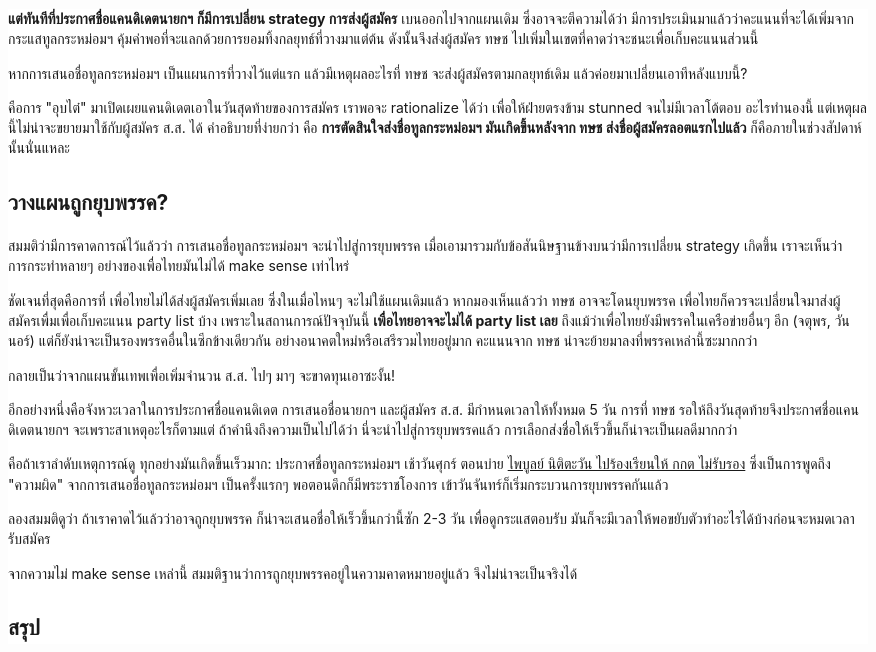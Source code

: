 **แต่ทันทีที่ประกาศชื่อแคนดิเดตนายกฯ ก็มีการเปลี่ยน strategy การส่งผู้สมัคร** เบนออกไปจากแผนเดิม
ซึ่งอาจจะตีความได้ว่า มีการประเมินมาแล้วว่าคะแนนที่จะได้เพิ่มจากกระแสทูลกระหม่อมฯ
คุ้มค่าพอที่จะแลกด้วยการยอมทิ้งกลยุทธ์ที่วางมาแต่ต้น ดังนั้นจึงส่งผู้สมัคร ทษช ไปเพิ่มในเขตที่คาดว่าจะชนะเพื่อเก็บคะแนนส่วนนี้

หากการเสนอชื่อทูลกระหม่อมฯ เป็นแผนการที่วางไว้แต่แรก แล้วมีเหตุผลอะไรที่ ทษช จะส่งผู้สมัครตามกลยุทธ์เดิม
แล้วค่อยมาเปลี่ยนเอาทีหลังแบบนี้?

คือการ "อุบไต๋" มาเปิดเผยแคนดิเดตเอาในวันสุดท้ายของการสมัคร เราพอจะ rationalize ได้ว่า
เพื่อให้ฝ่ายตรงข้าม stunned จนไม่มีเวลาโต้ตอบ อะไรทำนองนี้ แต่เหตุผลนี้ไม่น่าจะขยายมาใช้กับผู้สมัคร ส.ส. ได้
คำอธิบายที่ง่ายกว่า คือ **การตัดสินใจส่งชื่อทูลกระหม่อมฯ มันเกิดขึ้นหลังจาก ทษช ส่งชื่อผู้สมัครลอตแรกไปแล้ว**
ก็คือภายในช่วงสัปดาห์นั้นนั่นแหละ

## วางแผนถูกยุบพรรค?

สมมติว่ามีการคาดการณ์ไว้แล้วว่า การเสนอชื่อทูลกระหม่อมฯ จะนำไปสู่การยุบพรรค เมื่อเอามารวมกับข้อสันนิษฐานข้างบนว่ามีการเปลี่ยน strategy
เกิดขึ้น เราจะเห็นว่า การกระทำหลายๆ อย่างของเพื่อไทยมันไม่ได้ make sense เท่าไหร่

ชัดเจนที่สุดคือการที่ เพื่อไทยไม่ได้ส่งผู้สมัครเพิ่มเลย ซึ่งในเมื่อไหนๆ จะไม่ใช้แผนเดิมแล้ว หากมองเห็นแล้วว่า ทษช อาจจะโดนยุบพรรค
เพื่อไทยก็ควรจะเปลี่ยนใจมาส่งผู้สมัครเพื่มเพื่อเก็บคะแนน party list บ้าง
เพราะในสถานการณ์ปัจจุบันนี้ **เพื่อไทยอาจจะไม่ได้ party list เลย**
ถึงแม้ว่าเพื่อไทยยังมีพรรคในเครือข่ายอื่นๆ อีก (จตุพร, วันนอร์) แต่ก็ยังน่าจะเป็นรองพรรคอื่นในซีกข้างเดียวกัน
อย่างอนาคตใหม่หรือเสรีรวมไทยอยู่มาก คะแนนจาก ทษช น่าจะย้ายมาลงที่พรรคเหล่านี้ซะมากกว่า

กลายเป็นว่าจากแผนขั้นเทพเพื่อเพิ่มจำนวน ส.ส. ไปๆ มาๆ จะขาดทุนเอาซะงั้น!

อีกอย่างหนึ่งคือจังหวะเวลาในการประกาศชื่อแคนดิเดต การเสนอชื่อนายกฯ และผู้สมัคร ส.ส. มีกำหนดเวลาให้ทั้งหมด 5 วัน
การที่ ทษช รอให้ถึงวันสุดท้ายจึงประกาศชื่อแคนดิเดตนายกฯ
จะเพราะสาเหตุอะไรก็ตามแต่ ถ้าคำนึงถึงความเป็นไปได้ว่า นี่จะนำไปสู่การยุบพรรคแล้ว
การเลือกส่งชื่อให้เร็วขึ้นก็น่าจะเป็นผลดีมากกว่า

คือถ้าเราลำดับเหตุการณ์ดู ทุกอย่างมันเกิดขึ้นเร็วมาก: ประกาศชื่อทูลกระหม่อมฯ เช้าวันศุกร์
ตอนบ่าย [ไพบูลย์ นิติตะวัน ไปร้องเรียนให้ กกต ไม่รับรอง](https://www.bbc.com/thai/thailand-47168869)
ซึ่งเป็นการพูดถึง "ความผิด" จากการเสนอชื่อทูลกระหม่อมฯ เป็นครั้งแรกๆ
พอตอนดึกก็มีพระราชโองการ เข้าวันจันทร์ก็เริ่มกระบวนการยุบพรรคกันแล้ว

ลองสมมติดูว่า ถ้าเราคาดไว้แล้วว่าอาจถูกยุบพรรค ก็น่าจะเสนอชื่อให้เร็วขึ้นกว่านี้ซัก 2-3 วัน เพื่อดูกระแสตอบรับ
มันก็จะมีเวลาให้พอขยับตัวทำอะไรได้บ้างก่อนจะหมดเวลารับสมัคร

จากความไม่ make sense เหล่านี้ สมมติฐานว่าการถูกยุบพรรคอยู่ในความคาดหมายอยู่แล้ว จึงไม่น่าจะเป็นจริงได้

## สรุป
